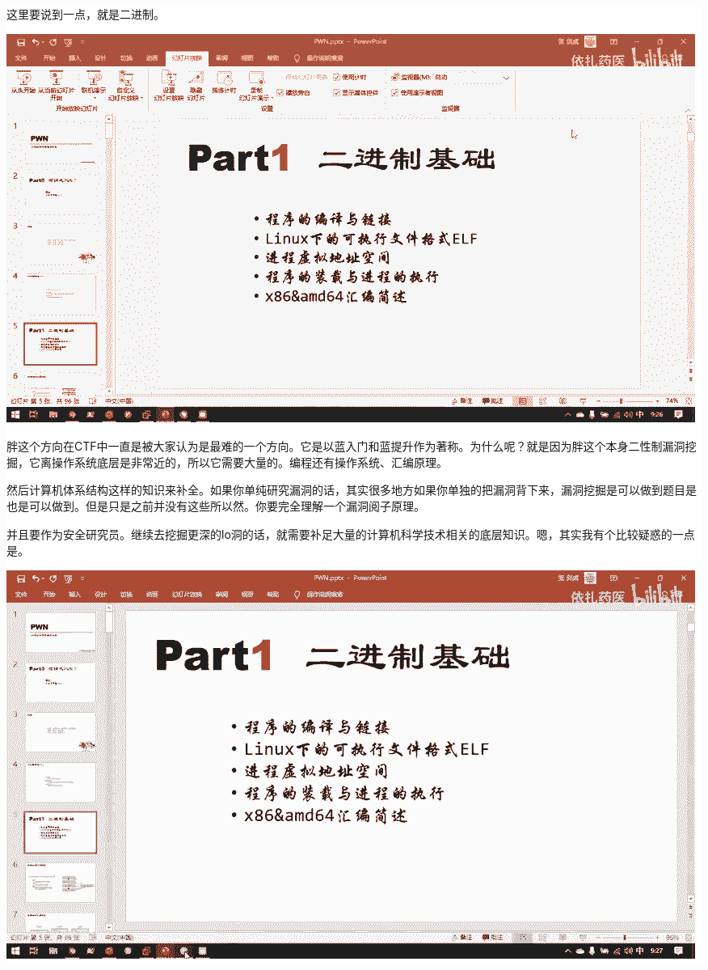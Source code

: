 这里要说到一点，就是二进制。

![](img/de7cf987c3e1d9c788c1678211d48266_5.png)

胖这个方向在CTF中一直是被大家认为是最难的一个方向。它是以蓝入门和蓝提升作为著称。为什么呢？就是因为胖这个本身二性制漏洞挖掘，它离操作系统底层是非常近的，所以它需要大量的。编程还有操作系统、汇编原理。

然后计算机体系结构这样的知识来补全。如果你单纯研究漏洞的话，其实很多地方如果你单独的把漏洞背下来，漏洞挖掘是可以做到题目是也是可以做到。但是只是之前并没有这些所以然。你要完全理解一个漏洞阅子原理。

并且要作为安全研究员。继续去挖掘更深的lo洞的话，就需要补足大量的计算机科学技术相关的底层知识。嗯，其实我有个比较疑惑的一点是。



![](img/de7cf987c3e1d9c788c1678211d48266_7.png)
